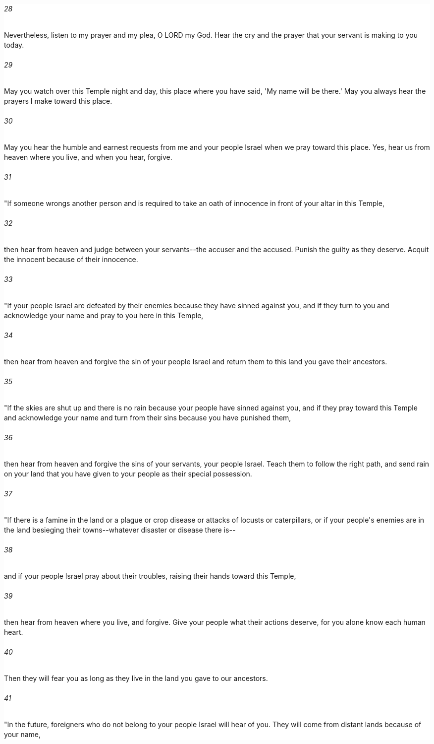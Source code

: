 ###### 28 
Nevertheless, listen to my prayer and my plea, O LORD my God. Hear the cry and the prayer that your servant is making to you today. 

###### 29 
May you watch over this Temple night and day, this place where you have said, 'My name will be there.' May you always hear the prayers I make toward this place. 

###### 30 
May you hear the humble and earnest requests from me and your people Israel when we pray toward this place. Yes, hear us from heaven where you live, and when you hear, forgive. 

###### 31 
"If someone wrongs another person and is required to take an oath of innocence in front of your altar in this Temple, 

###### 32 
then hear from heaven and judge between your servants--the accuser and the accused. Punish the guilty as they deserve. Acquit the innocent because of their innocence. 

###### 33 
"If your people Israel are defeated by their enemies because they have sinned against you, and if they turn to you and acknowledge your name and pray to you here in this Temple, 

###### 34 
then hear from heaven and forgive the sin of your people Israel and return them to this land you gave their ancestors. 

###### 35 
"If the skies are shut up and there is no rain because your people have sinned against you, and if they pray toward this Temple and acknowledge your name and turn from their sins because you have punished them, 

###### 36 
then hear from heaven and forgive the sins of your servants, your people Israel. Teach them to follow the right path, and send rain on your land that you have given to your people as their special possession. 

###### 37 
"If there is a famine in the land or a plague or crop disease or attacks of locusts or caterpillars, or if your people's enemies are in the land besieging their towns--whatever disaster or disease there is-- 

###### 38 
and if your people Israel pray about their troubles, raising their hands toward this Temple, 

###### 39 
then hear from heaven where you live, and forgive. Give your people what their actions deserve, for you alone know each human heart. 

###### 40 
Then they will fear you as long as they live in the land you gave to our ancestors. 

###### 41 
"In the future, foreigners who do not belong to your people Israel will hear of you. They will come from distant lands because of your name, 

